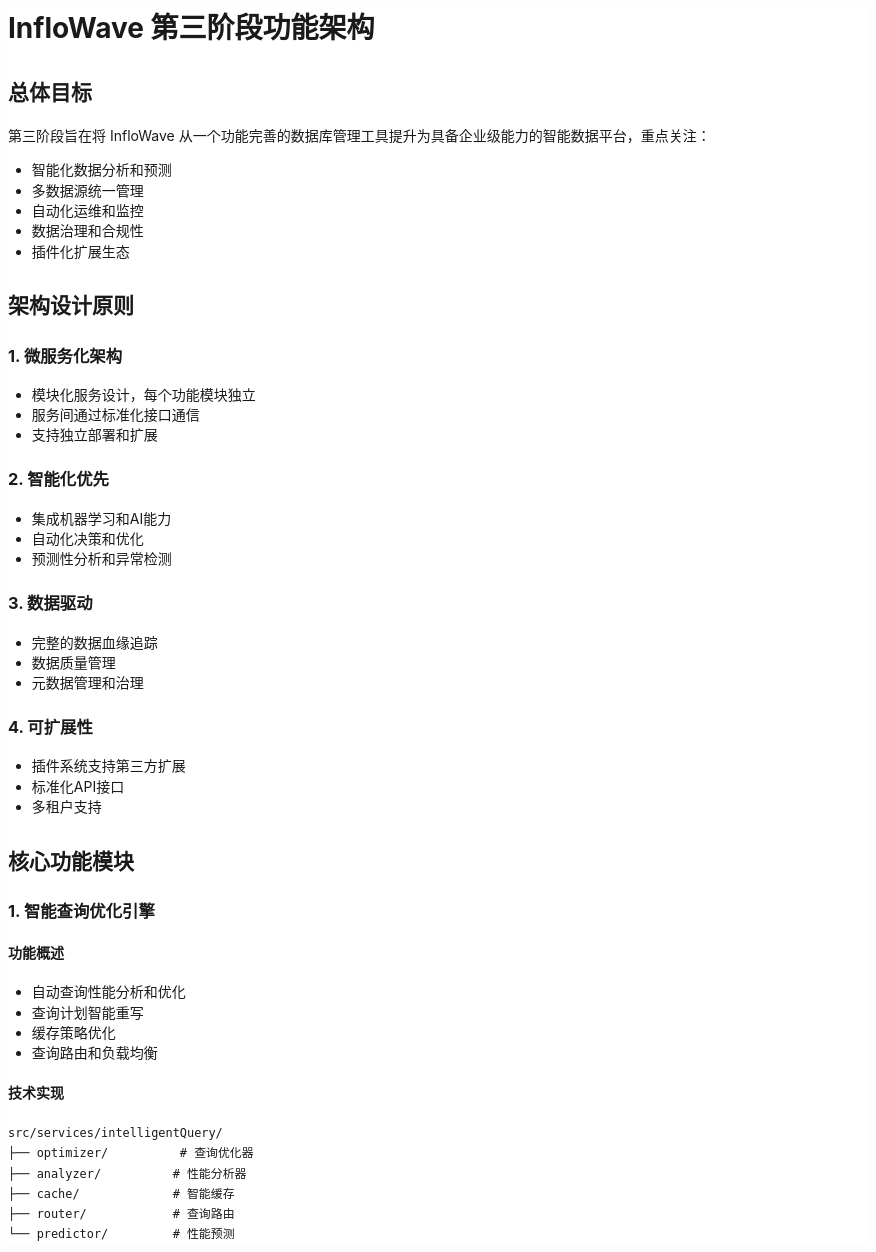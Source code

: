 # InfloWave 第三阶段功能架构

## 总体目标

第三阶段旨在将 InfloWave 从一个功能完善的数据库管理工具提升为具备企业级能力的智能数据平台，重点关注：
- 智能化数据分析和预测
- 多数据源统一管理
- 自动化运维和监控
- 数据治理和合规性
- 插件化扩展生态

## 架构设计原则

### 1. 微服务化架构
- 模块化服务设计，每个功能模块独立
- 服务间通过标准化接口通信
- 支持独立部署和扩展

### 2. 智能化优先
- 集成机器学习和AI能力
- 自动化决策和优化
- 预测性分析和异常检测

### 3. 数据驱动
- 完整的数据血缘追踪
- 数据质量管理
- 元数据管理和治理

### 4. 可扩展性
- 插件系统支持第三方扩展
- 标准化API接口
- 多租户支持

## 核心功能模块

### 1. 智能查询优化引擎

#### 功能概述
- 自动查询性能分析和优化
- 查询计划智能重写
- 缓存策略优化
- 查询路由和负载均衡

#### 技术实现
```
src/services/intelligentQuery/
├── optimizer/          # 查询优化器
├── analyzer/          # 性能分析器
├── cache/             # 智能缓存
├── router/            # 查询路由
└── predictor/         # 性能预测
```
